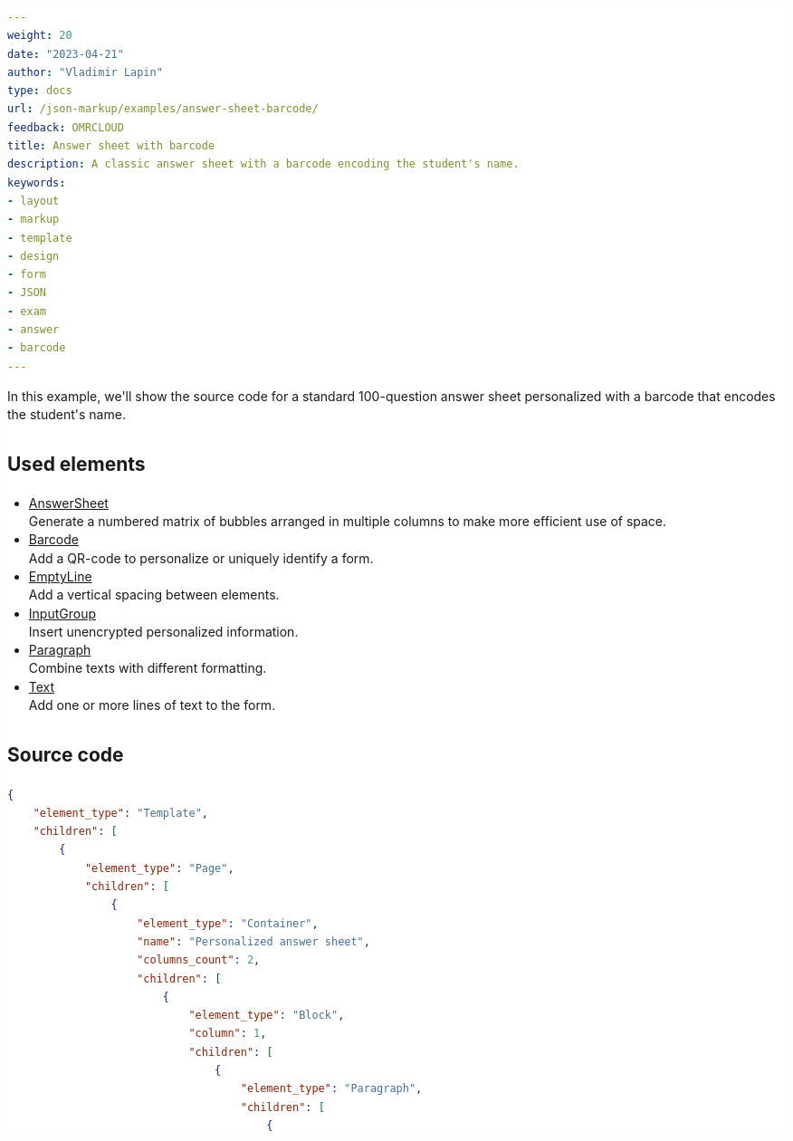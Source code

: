 ```yaml
---
weight: 20
date: "2023-04-21"
author: "Vladimir Lapin"
type: docs
url: /json-markup/examples/answer-sheet-barcode/
feedback: OMRCLOUD
title: Answer sheet with barcode
description: A classic answer sheet with a barcode encoding the student's name.
keywords:
- layout
- markup
- template
- design
- form
- JSON
- exam
- answer
- barcode
---
```


In this example, we'll show the source code for a standard 100-question answer sheet personalized with a barcode that encodes the student's name.

## Used elements

- [AnswerSheet](/omr/json-markup/answersheet/)  
  Generate a numbered matrix of bubbles arranged in multiple columns to make more efficient use of space.
- [Barcode](/omr/json-markup/elements-barcode/)  
  Add a QR-code to personalize or uniquely identify a form.
- [EmptyLine](/omr/json-markup/emptyline/)  
  Add a vertical spacing between elements.
- [InputGroup](/omr/json-markup/inputgroup/)  
  Insert unencrypted personalized information.
- [Paragraph](/omr/json-markup/paragraph/)  
  Combine texts with different formatting.
- [Text](/omr/json-markup/text/)  
  Add one or more lines of text to the form.

## Source code

```json
{
	"element_type": "Template",
	"children": [
		{
			"element_type": "Page",
			"children": [
				{
					"element_type": "Container",
					"name": "Personalized answer sheet",
					"columns_count": 2,
					"children": [
						{
							"element_type": "Block",
							"column": 1,
							"children": [
								{
									"element_type": "Paragraph",
									"children": [
										{
```